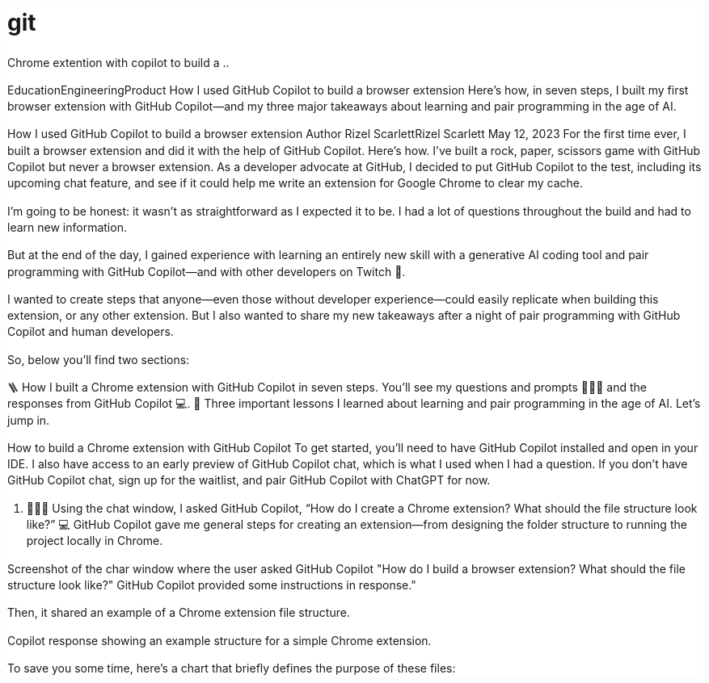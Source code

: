 # git
Chrome extention with copilot to build a ..

EducationEngineeringProduct
How I used GitHub Copilot to build a browser extension
Here’s how, in seven steps, I built my first browser extension with GitHub Copilot—and my three major takeaways about learning and pair programming in the age of AI.

How I used GitHub Copilot to build a browser extension
Author
Rizel ScarlettRizel Scarlett
May 12, 2023
For the first time ever, I built a browser extension and did it with the help of GitHub Copilot. Here’s how.
I’ve built a rock, paper, scissors game with GitHub Copilot but never a browser extension. As a developer advocate at GitHub, I decided to put GitHub Copilot to the test, including its upcoming chat feature, and see if it could help me write an extension for Google Chrome to clear my cache.

I’m going to be honest: it wasn’t as straightforward as I expected it to be. I had a lot of questions throughout the build and had to learn new information.

But at the end of the day, I gained experience with learning an entirely new skill with a generative AI coding tool and pair programming with GitHub Copilot—and with other developers on Twitch 👥.

I wanted to create steps that anyone—even those without developer experience—could easily replicate when building this extension, or any other extension. But I also wanted to share my new takeaways after a night of pair programming with GitHub Copilot and human developers.

So, below you’ll find two sections:

🪜 How I built a Chrome extension with GitHub Copilot in seven steps.
You’ll see my questions and prompts 🧑🏾‍💻 and the responses from GitHub Copilot 💻.
🧠 Three important lessons I learned about learning and pair programming in the age of AI.
Let’s jump in.

How to build a Chrome extension with GitHub Copilot
To get started, you’ll need to have GitHub Copilot installed and open in your IDE. I also have access to an early preview of GitHub Copilot chat, which is what I used when I had a question. If you don’t have GitHub Copilot chat, sign up for the waitlist, and pair GitHub Copilot with ChatGPT for now.

1. 🧑🏾‍💻 Using the chat window, I asked GitHub Copilot, “How do I create a Chrome extension? What should the file structure look like?”
💻 GitHub Copilot gave me general steps for creating an extension—from designing the folder structure to running the project locally in Chrome.

Screenshot of the char window where the user asked GitHub Copilot "How do I build a browser extension? What should the file structure look like?" GitHub Copilot provided some instructions in response."

Then, it shared an example of a Chrome extension file structure.

Copilot response showing an example structure for a simple Chrome extension.

To save you some time, here’s a chart that briefly defines the purpose of these files:
